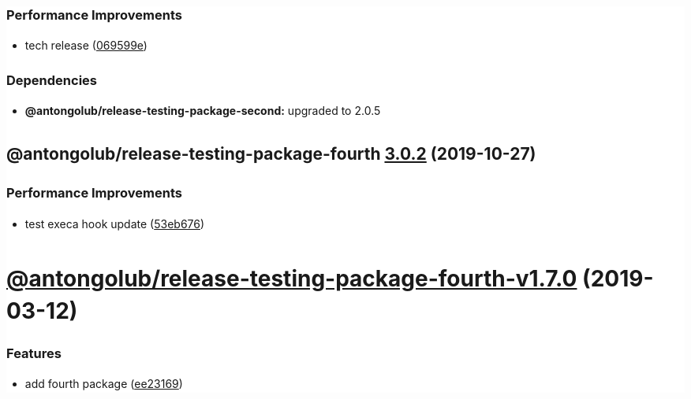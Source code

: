 
### Performance Improvements

* tech release ([069599e](https://github.com/antongolub/release-testing/commit/069599e14bb896cfd0fa1736960ac0c4266905fb))





### Dependencies

* **@antongolub/release-testing-package-second:** upgraded to 2.0.5

## @antongolub/release-testing-package-fourth [3.0.2](https://github.com/antongolub/release-testing/compare/@antongolub/release-testing-package-fourth@3.0.1...@antongolub/release-testing-package-fourth@3.0.2) (2019-10-27)


### Performance Improvements

* test execa hook update ([53eb676](https://github.com/antongolub/release-testing/commit/53eb6760a068816c77eb85c0f511c3d2e6c1fda3))

# [@antongolub/release-testing-package-fourth-v1.7.0](https://github.com/antongolub/release-testing/compare/v1.6.0...v1.7.0) (2019-03-12)


### Features

* add fourth package ([ee23169](https://github.com/antongolub/release-testing/commit/ee23169))
